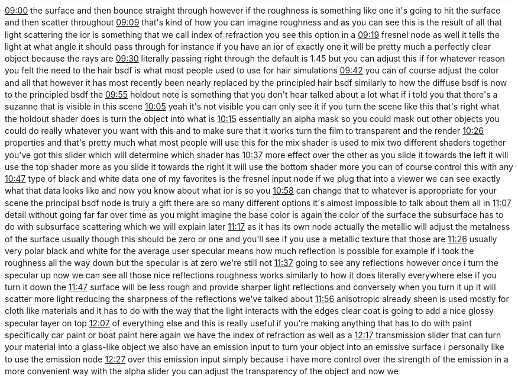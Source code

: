 [09:00](https://www.youtube.com/watch?v=cQ0qtcSymDI&list=WL&index=96&t=540) the surface and then bounce straight through however if the roughness is something like one it's going to hit the surface and then scatter throughout 
[09:09](https://www.youtube.com/watch?v=cQ0qtcSymDI&list=WL&index=96&t=549) that's kind of how you can imagine roughness and as you can see this is the result of all that light scattering the ior is something that we call index of refraction you see this option in a 
[09:19](https://www.youtube.com/watch?v=cQ0qtcSymDI&list=WL&index=96&t=559) fresnel node as well it tells the light at what angle it should pass through for instance if you have an ior of exactly one it will be pretty much a perfectly clear object because the rays are 
[09:30](https://www.youtube.com/watch?v=cQ0qtcSymDI&list=WL&index=96&t=570) literally passing right through the default is 1.45 but you can adjust this if for whatever reason you felt the need to the hair bsdf is what most people used to use for hair simulations 
[09:42](https://www.youtube.com/watch?v=cQ0qtcSymDI&list=WL&index=96&t=582) you can of course adjust the color and all that however it has most recently been nearly replaced by the principled hair bsdf similarly to how the diffuse bsdf is now to the principled bsdf the 
[09:55](https://www.youtube.com/watch?v=cQ0qtcSymDI&list=WL&index=96&t=595) holdout note is something that you don't hear talked about a lot what if i told you that there's a suzanne that is visible in this scene 
[10:05](https://www.youtube.com/watch?v=cQ0qtcSymDI&list=WL&index=96&t=605) yeah it's not visible you can only see it if you turn the scene like this that's right what the holdout shader does is turn the object into what is 
[10:15](https://www.youtube.com/watch?v=cQ0qtcSymDI&list=WL&index=96&t=615) essentially an alpha mask so you could mask out other objects you could do really whatever you want with this and to make sure that it works turn the film to transparent and the render 
[10:26](https://www.youtube.com/watch?v=cQ0qtcSymDI&list=WL&index=96&t=626) properties and that's pretty much what most people will use this for the mix shader is used to mix two different shaders together you've got this slider which will determine which shader has 
[10:37](https://www.youtube.com/watch?v=cQ0qtcSymDI&list=WL&index=96&t=637) more effect over the other as you slide it towards the left it will use the top shader more as you slide it towards the right it will use the bottom shader more you can of course control this with any 
[10:47](https://www.youtube.com/watch?v=cQ0qtcSymDI&list=WL&index=96&t=647) type of black and white data one of my favorites is the fresnel input node if we plug that into a viewer we can see exactly what that data looks like and now you know about what ior is so you 
[10:58](https://www.youtube.com/watch?v=cQ0qtcSymDI&list=WL&index=96&t=658) can change that to whatever is appropriate for your scene the principal bsdf node is truly a gift there are so many different options it's almost impossible to talk about them all in 
[11:07](https://www.youtube.com/watch?v=cQ0qtcSymDI&list=WL&index=96&t=667) detail without going far far over time as you might imagine the base color is again the color of the surface the subsurface has to do with subsurface scattering which we will explain later 
[11:17](https://www.youtube.com/watch?v=cQ0qtcSymDI&list=WL&index=96&t=677) as it has its own node actually the metallic will adjust the metalness of the surface usually though this should be zero or one and you'll see if you use a metallic texture that those are 
[11:26](https://www.youtube.com/watch?v=cQ0qtcSymDI&list=WL&index=96&t=686) usually very polar black and white for the average user specular means how much reflection is possible for example if i took the roughness all the way down but the specular is at zero we're still not 
[11:37](https://www.youtube.com/watch?v=cQ0qtcSymDI&list=WL&index=96&t=697) going to see any reflections however once i turn the specular up now we can see all those nice reflections roughness works similarly to how it does literally everywhere else if you turn it down the 
[11:47](https://www.youtube.com/watch?v=cQ0qtcSymDI&list=WL&index=96&t=707) surface will be less rough and provide sharper light reflections and conversely when you turn it up it will scatter more light reducing the sharpness of the reflections we've talked about 
[11:56](https://www.youtube.com/watch?v=cQ0qtcSymDI&list=WL&index=96&t=716) anisotropic already sheen is used mostly for cloth like materials and it has to do with the way that the light interacts with the edges clear coat is going to add a nice glossy specular layer on top 
[12:07](https://www.youtube.com/watch?v=cQ0qtcSymDI&list=WL&index=96&t=727) of everything else and this is really useful if you're making anything that has to do with paint specifically car paint or boat paint here again we have the index of refraction as well as a 
[12:17](https://www.youtube.com/watch?v=cQ0qtcSymDI&list=WL&index=96&t=737) transmission slider that can turn your material into a glass-like object we also have an emission input to turn your object into an emissive surface i personally like to use the emission node 
[12:27](https://www.youtube.com/watch?v=cQ0qtcSymDI&list=WL&index=96&t=747) over this emission input simply because i have more control over the strength of the emission in a more convenient way with the alpha slider you can adjust the transparency of the object and now we 